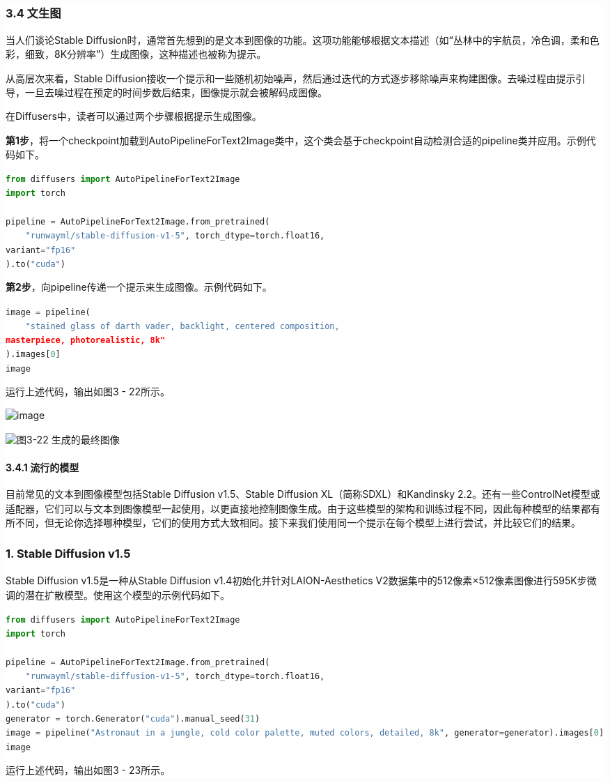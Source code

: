 ### 3.4 文生图
当人们谈论Stable Diffusion时，通常首先想到的是文本到图像的功能。这项功能能够根据文本描述（如“丛林中的宇航员，冷色调，柔和色彩，细致，8K分辨率”）生成图像，这种描述也被称为提示。

从高层次来看，Stable Diffusion接收一个提示和一些随机初始噪声，然后通过迭代的方式逐步移除噪声来构建图像。去噪过程由提示引导，一旦去噪过程在预定的时间步数后结束，图像提示就会被解码成图像。

在Diffusers中，读者可以通过两个步骤根据提示生成图像。

**第1步**，将一个checkpoint加载到AutoPipelineForText2Image类中，这个类会基于checkpoint自动检测合适的pipeline类并应用。示例代码如下。
```python
from diffusers import AutoPipelineForText2Image
import torch

pipeline = AutoPipelineForText2Image.from_pretrained(
    "runwayml/stable-diffusion-v1-5", torch_dtype=torch.float16,
variant="fp16"
).to("cuda")
```

**第2步**，向pipeline传递一个提示来生成图像。示例代码如下。
```python
image = pipeline(
    "stained glass of darth vader, backlight, centered composition,
masterpiece, photorealistic, 8k"
).images[0]
image
```
运行上述代码，输出如图3 - 22所示。

![image](https://github.com/user-attachments/assets/2ccab65e-f29c-465a-9ab4-cae1e20e3a75)


![图3-22 生成的最终图像](此处无实际图片内容，按原文描述应是生成的最终图像相关图像)

#### 3.4.1 流行的模型
目前常见的文本到图像模型包括Stable Diffusion v1.5、Stable Diffusion XL（简称SDXL）和Kandinsky 2.2。还有一些ControlNet模型或适配器，它们可以与文本到图像模型一起使用，以更直接地控制图像生成。由于这些模型的架构和训练过程不同，因此每种模型的结果都有所不同，但无论你选择哪种模型，它们的使用方式大致相同。接下来我们使用同一个提示在每个模型上进行尝试，并比较它们的结果。
### 1. Stable Diffusion v1.5
Stable Diffusion v1.5是一种从Stable Diffusion v1.4初始化并针对LAION-Aesthetics V2数据集中的512像素×512像素图像进行595K步微调的潜在扩散模型。使用这个模型的示例代码如下。
```python
from diffusers import AutoPipelineForText2Image
import torch

pipeline = AutoPipelineForText2Image.from_pretrained(
    "runwayml/stable-diffusion-v1-5", torch_dtype=torch.float16,
variant="fp16"
).to("cuda")
generator = torch.Generator("cuda").manual_seed(31)
image = pipeline("Astronaut in a jungle, cold color palette, muted colors, detailed, 8k", generator=generator).images[0]
image
```
运行上述代码，输出如图3 - 23所示。
